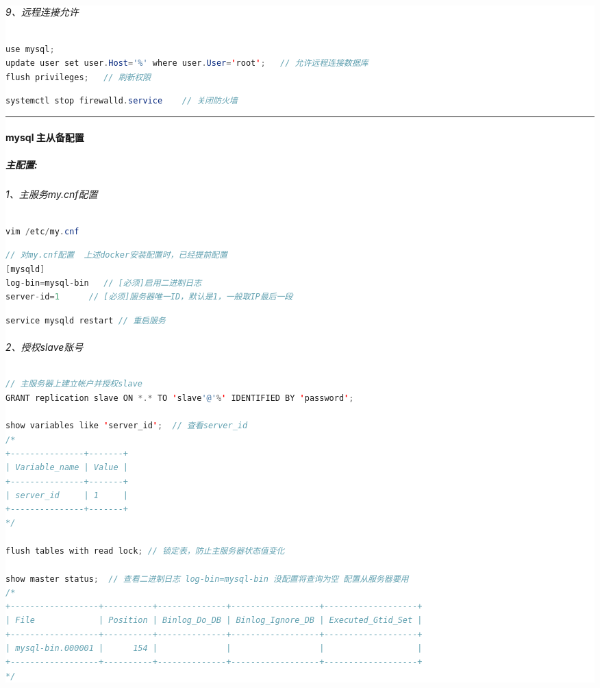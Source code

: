 

###### 9、远程连接允许

```java
use mysql;
update user set user.Host='%' where user.User='root';	// 允许远程连接数据库
flush privileges;	// 刷新权限
```

```java
systemctl stop firewalld.service	// 关闭防火墙
```





-----

#### mysql 主从备配置 



##### 主配置:

###### 1、主服务my.cnf配置



```java
vim /etc/my.cnf
```



```java
// 对my.cnf配置  上述docker安装配置时，已经提前配置
[mysqld]
log-bin=mysql-bin   // [必须]启用二进制日志
server-id=1      // [必须]服务器唯一ID，默认是1，一般取IP最后一段
```



```java
service mysqld restart // 重启服务
```



###### 2、授权slave账号

```java
// 主服务器上建立帐户并授权slave
GRANT replication slave ON *.* TO 'slave'@'%' IDENTIFIED BY 'password'; 

show variables like 'server_id';  // 查看server_id
/*
+---------------+-------+
| Variable_name | Value |
+---------------+-------+
| server_id     | 1     |
+---------------+-------+
*/

flush tables with read lock; // 锁定表，防止主服务器状态值变化

show master status;	 // 查看二进制日志 log-bin=mysql-bin 没配置将查询为空 配置从服务器要用
/*
+------------------+----------+--------------+------------------+-------------------+
| File             | Position | Binlog_Do_DB | Binlog_Ignore_DB | Executed_Gtid_Set |
+------------------+----------+--------------+------------------+-------------------+
| mysql-bin.000001 |      154 |              |                  |                   |
+------------------+----------+--------------+------------------+-------------------+
*/
```